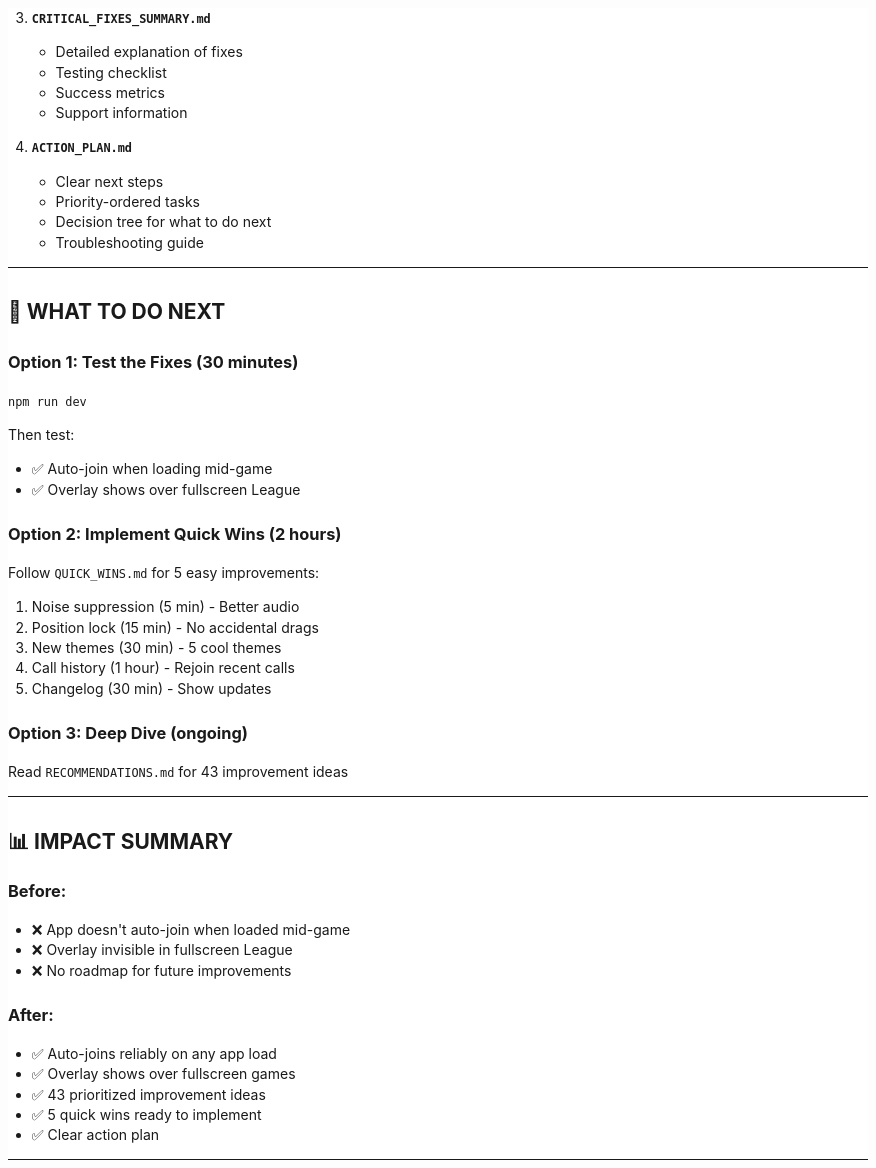3. **`CRITICAL_FIXES_SUMMARY.md`**
   - Detailed explanation of fixes
   - Testing checklist
   - Success metrics
   - Support information

4. **`ACTION_PLAN.md`**
   - Clear next steps
   - Priority-ordered tasks
   - Decision tree for what to do next
   - Troubleshooting guide

---

## 🎯 WHAT TO DO NEXT

### Option 1: Test the Fixes (30 minutes)
```bash
npm run dev
```
Then test:
- ✅ Auto-join when loading mid-game
- ✅ Overlay shows over fullscreen League

### Option 2: Implement Quick Wins (2 hours)
Follow `QUICK_WINS.md` for 5 easy improvements:
1. Noise suppression (5 min) - Better audio
2. Position lock (15 min) - No accidental drags
3. New themes (30 min) - 5 cool themes
4. Call history (1 hour) - Rejoin recent calls
5. Changelog (30 min) - Show updates

### Option 3: Deep Dive (ongoing)
Read `RECOMMENDATIONS.md` for 43 improvement ideas

---

## 📊 IMPACT SUMMARY

### Before:
- ❌ App doesn't auto-join when loaded mid-game
- ❌ Overlay invisible in fullscreen League
- ❌ No roadmap for future improvements

### After:
- ✅ Auto-joins reliably on any app load
- ✅ Overlay shows over fullscreen games
- ✅ 43 prioritized improvement ideas
- ✅ 5 quick wins ready to implement
- ✅ Clear action plan

---